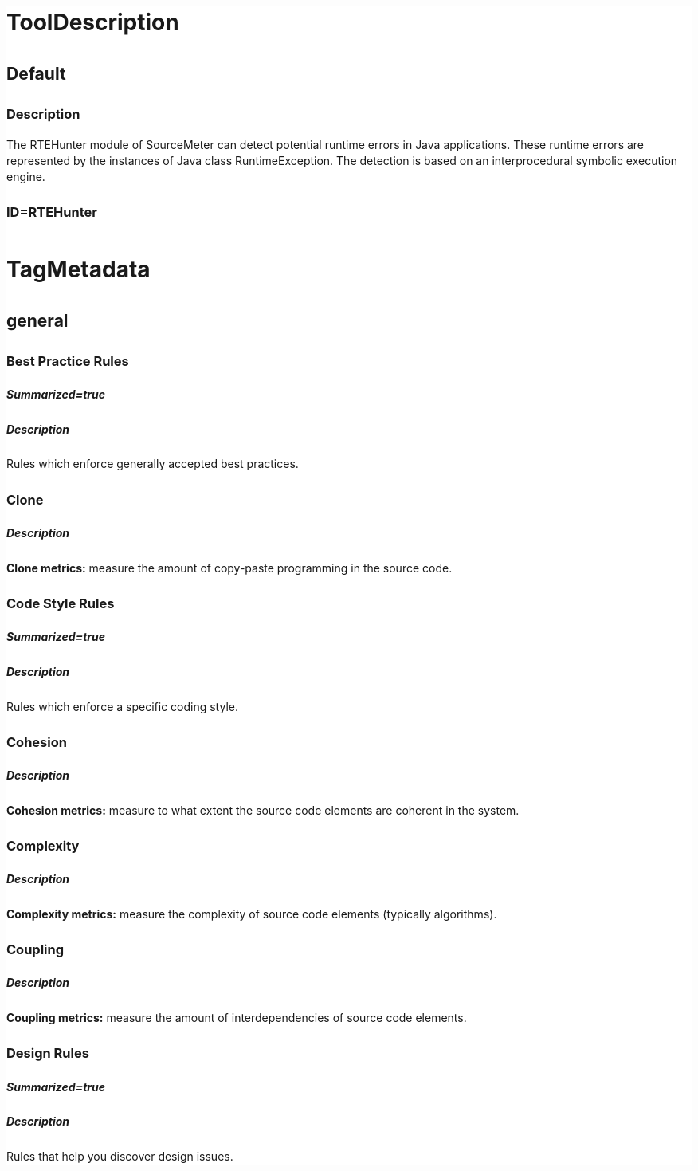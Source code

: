 # ToolDescription
## Default
### Description
  The RTEHunter module of SourceMeter can detect potential runtime errors in Java applications. These runtime errors are represented by the instances of Java class RuntimeException. The detection is based on an interprocedural symbolic execution engine.

### ID=RTEHunter

# TagMetadata
## general
### Best Practice Rules
##### Summarized=true
##### Description
  Rules which enforce generally accepted best practices.

### Clone
##### Description
  **Clone metrics:** measure the amount of copy-paste programming in the source code.

### Code Style Rules
##### Summarized=true
##### Description
  Rules which enforce a specific coding style.

### Cohesion
##### Description
  **Cohesion metrics:** measure to what extent the source code elements are coherent in the system.

### Complexity
##### Description
  **Complexity metrics:** measure the complexity of source code elements (typically algorithms).

### Coupling
##### Description
  **Coupling metrics:** measure the amount of interdependencies of source code elements.

### Design Rules
##### Summarized=true
##### Description
  Rules that help you discover design issues.
